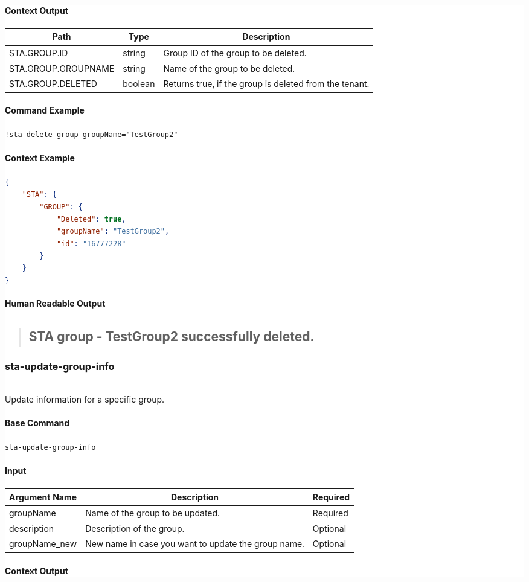 
#### Context Output

| **Path** | **Type** | **Description** |
| --- | --- | --- |
| STA.GROUP.ID | string | Group ID of the group to be deleted. | 
| STA.GROUP.GROUPNAME | string | Name of the group to be deleted. | 
| STA.GROUP.DELETED | boolean | Returns true, if the group is deleted from the tenant. | 


#### Command Example

```!sta-delete-group groupName="TestGroup2"```

#### Context Example

```json
{
    "STA": {
        "GROUP": {
            "Deleted": true,
            "groupName": "TestGroup2",
            "id": "16777228"
        }
    }
}
```

#### Human Readable Output

>## STA group - TestGroup2 successfully deleted.

### sta-update-group-info

***
Update information for a specific group.


#### Base Command

`sta-update-group-info`

#### Input

| **Argument Name** | **Description** | **Required** |
| --- | --- | --- |
| groupName | Name of the group to be updated. | Required | 
| description | Description of the group. | Optional | 
| groupName_new | New name in case you want to update the group name. | Optional | 


#### Context Output
